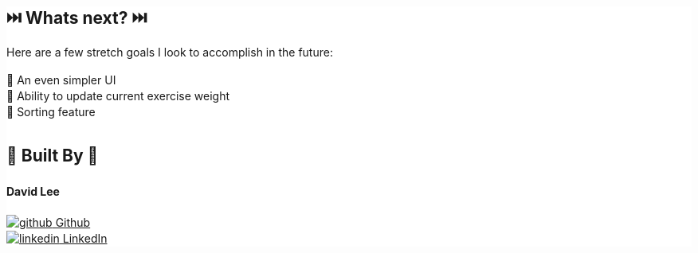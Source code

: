 ## ⏭️ Whats next? ⏭️
Here are a few stretch goals I look to accomplish in the future:<br>

📄 An even simpler UI<br>
📄 Ability to update current exercise weight<br>
📄 Sorting feature
<br>
## 🔨 Built By 🔨
#### David Lee
<p>
    <a href="https://github.com/davidhlee94" rel="nofollow noreferrer">
    <img width="20" height="auto"src="https://raw.githubusercontent.com/tandpfun/skill-icons/main/icons/Github-Dark.svg" alt="github"> Github
  </a>
  <br>
  <a href="https://www.linkedin.com/in/iamdavidhanlee" rel="nofollow noreferrer">
    <img width="20" height="auto" src="https://i.stack.imgur.com/gVE0j.png" alt="linkedin"> LinkedIn
  </a>
<p>
